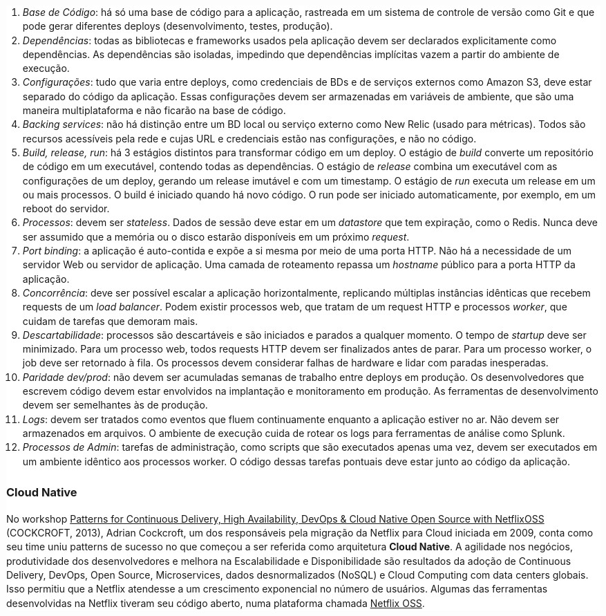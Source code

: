 1. _Base de Código_: há só uma base de código para a aplicação, rastreada em um sistema de controle de versão como Git e que pode gerar diferentes deploys (desenvolvimento, testes, produção).
2. _Dependências_: todas as bibliotecas e frameworks usados pela aplicação devem ser declarados explicitamente como dependências. As dependências são isoladas, impedindo que dependências implícitas vazem a partir do ambiente de execução.
3. _Configurações_: tudo que varia entre deploys, como credenciais de BDs e  de serviços externos como Amazon S3, deve estar separado do código da aplicação. Essas configurações devem ser armazenadas em variáveis de ambiente, que são uma maneira multiplataforma e não ficarão na base de código.
4. _Backing services_: não há distinção entre um BD local ou serviço externo como New Relic (usado para métricas). Todos são recursos acessíveis pela rede e cujas URL e credenciais estão nas configurações, e não no código.
5. _Build, release, run_: há 3 estágios distintos para transformar código em um deploy. O estágio de _build_ converte um repositório de código em um executável, contendo todas as dependências. O estágio de _release_ combina um executável com as configurações de um deploy, gerando um release imutável e com um timestamp. O estágio de _run_ executa um release em um ou mais processos. O build é iniciado quando há novo código. O run pode ser iniciado automaticamente, por exemplo, em um reboot do servidor.
6. _Processos_: devem ser _stateless_. Dados de sessão deve estar em um _datastore_ que tem expiração, como o Redis. Nunca deve ser assumido que a memória ou o disco estarão disponíveis em um próximo _request_.
7. _Port binding_: a aplicação é auto-contida e expõe a si mesma por meio de uma porta HTTP. Não há a necessidade de um servidor Web ou servidor de aplicação. Uma camada de roteamento repassa um _hostname_ público para a porta HTTP da aplicação.
8. _Concorrência_: deve ser possível escalar a aplicação horizontalmente, replicando múltiplas instâncias idênticas que recebem requests de um _load balancer_. Podem existir processos web, que tratam de um request HTTP e processos _worker_, que cuidam de tarefas que demoram mais. 
9. _Descartabilidade_: processos são descartáveis e são iniciados e parados a qualquer momento. O tempo de _startup_ deve ser minimizado. Para um processo web, todos requests HTTP devem ser finalizados antes de parar. Para um processo worker, o job deve ser retornado à fila. Os processos devem considerar falhas de hardware e lidar com paradas inesperadas. 
10. _Paridade dev/prod_: não devem ser acumuladas semanas de trabalho entre deploys em produção. Os desenvolvedores que escrevem código devem estar envolvidos na implantação e monitoramento em produção. As ferramentas de desenvolvimento devem ser semelhantes às de produção.
11. _Logs_: devem ser tratados como eventos que fluem continuamente enquanto a aplicação estiver no ar. Não devem ser armazenados em arquivos. O ambiente de execução cuida de rotear os logs para ferramentas de análise como Splunk.
12. _Processos de Admin_: tarefas de administração, como scripts que são executados apenas uma vez, devem ser executados em um ambiente idêntico aos processos worker. O código dessas tarefas pontuais deve estar junto ao código da aplicação.

### Cloud Native

No workshop [Patterns for Continuous Delivery, High Availability, DevOps & Cloud Native Open Source with NetflixOSS](https://www.slideshare.net/adrianco/yowworkshop-131203193626phpapp01-1) (COCKCROFT, 2013), Adrian Cockcroft, um dos responsáveis pela migração da Netflix para Cloud iniciada em 2009, conta como seu time uniu patterns de sucesso no que começou a ser referida como arquitetura **Cloud Native**. A agilidade nos negócios, produtividade dos desenvolvedores e melhora na Escalabilidade e Disponibilidade são resultados da adoção de Continuous Delivery, DevOps, Open Source, Microservices, dados desnormalizados (NoSQL) e Cloud Computing com data centers globais. Isso permitiu que a Netflix atendesse a um crescimento exponencial no número de usuários. Algumas das ferramentas desenvolvidas na Netflix tiveram seu código aberto, numa plataforma chamada [Netflix OSS](https://netflix.github.io/).
